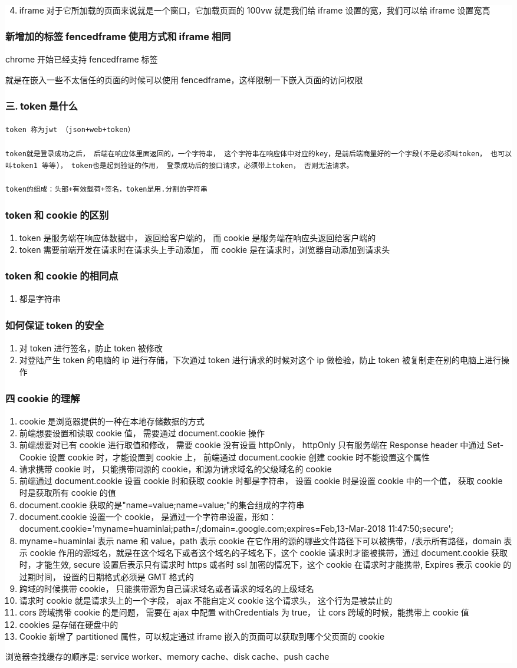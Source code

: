 4. iframe 对于它所加载的页面来说就是一个窗口，它加载页面的 100vw 就是我们给 iframe 设置的宽，我们可以给 iframe 设置宽高

### 新增加的标签 fencedframe 使用方式和 iframe 相同

chrome 开始已经支持 fencedframe 标签

就是在嵌入一些不太信任的页面的时候可以使用 fencedframe，这样限制一下嵌入页面的访问权限

### 三. token 是什么

    token 称为jwt （json+web+token）

    token就是登录成功之后， 后端在响应体里面返回的，一个字符串， 这个字符串在响应体中对应的key，是前后端商量好的一个字段(不是必须叫token， 也可以叫token1 等等)， token也是起到验证的作用， 登录成功后的接口请求，必须带上token， 否则无法请求。

    token的组成：头部+有效载荷+签名，token是用.分割的字符串

### token 和 cookie 的区别

1.  token 是服务端在响应体数据中， 返回给客户端的， 而 cookie 是服务端在响应头返回给客户端的
2.  token 需要前端开发在请求时在请求头上手动添加， 而 cookie 是在请求时，浏览器自动添加到请求头

### token 和 cookie 的相同点

1.  都是字符串

### 如何保证 token 的安全

1.  对 token 进行签名，防止 token 被修改
2.  对登陆产生 token 的电脑的 ip 进行存储，下次通过 token 进行请求的时候对这个 ip 做检验，防止 token 被复制走在别的电脑上进行操作

### 四 cookie 的理解

1.  cookie 是浏览器提供的一种在本地存储数据的方式
2.  前端想要设置和读取 cookie 值， 需要通过 document.cookie 操作
3.  前端想要对已有 cookie 进行取值和修改， 需要 cookie 没有设置 httpOnly， httpOnly 只有服务端在
    Response header 中通过 Set-Cookie 设置 cookie 时，才能设置到 cookie 上， 前端通过 document.cookie
    创建 cookie 时不能设置这个属性
4.  请求携带 cookie 时， 只能携带同源的 cookie，和源为请求域名的父级域名的 cookie
5.  前端通过 document.cookie 设置 cookie 时和获取 cookie 时都是字符串， 设置 cookie 时是设置 cookie 中的一个值， 获取 cookie 时是获取所有 cookie 的值
6.  document.cookie 获取的是"name=value;name=value;"的集合组成的字符串
7.  document.cookie 设置一个 cookie， 是通过一个字符串设置，形如：document.cookie='myname=huaminlai;path=/;domain=.google.com;expires=Feb,13-Mar-2018 11:47:50;secure';
8.  myname=huaminlai 表示 name 和 value，path 表示 cookie 在它作用的源的哪些文件路径下可以被携带，/表示所有路径，domain 表示 cookie 作用的源域名，就是在这个域名下或者这个域名的子域名下，这个 cookie 请求时才能被携带，通过 document.cookie 获取时，才能生效, secure 设置后表示只有请求时 https 或者时 ssl 加密的情况下，这个 cookie 在请求时才能携带, Expires 表示 cookie 的过期时间， 设置的日期格式必须是 GMT 格式的
9.  跨域的时候携带 cookie， 只能携带源为自己请求域名或者请求的域名的上级域名
10. 请求时 cookie 就是请求头上的一个字段， ajax 不能自定义 cookie 这个请求头， 这个行为是被禁止的
11. cors 跨域携带 cookie 的是问题， 需要在 ajax 中配置 withCredentials 为 true， 让 cors 跨域的时候，能携带上 cookie 值
12. cookies 是存储在硬盘中的
13. Cookie 新增了 partitioned 属性，可以规定通过 iframe 嵌入的页面可以获取到哪个父页面的 cookie

浏览器查找缓存的顺序是: service worker、memory cache、disk cache、push cache

